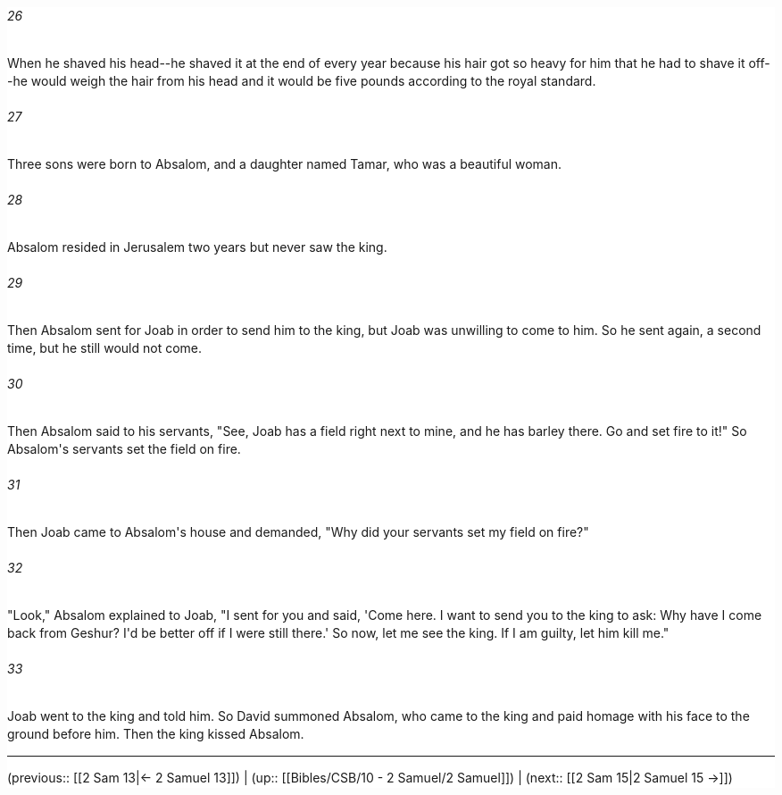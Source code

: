 ###### 26 
When he shaved his head--he shaved it at the end of every year because his hair got so heavy for him that he had to shave it off--he would weigh the hair from his head and it would be five pounds according to the royal standard. 

###### 27 
Three sons were born to Absalom, and a daughter named Tamar, who was a beautiful woman. 

###### 28 
Absalom resided in Jerusalem two years but never saw the king. 

###### 29 
Then Absalom sent for Joab in order to send him to the king, but Joab was unwilling to come to him. So he sent again, a second time, but he still would not come. 

###### 30 
Then Absalom said to his servants, "See, Joab has a field right next to mine, and he has barley there. Go and set fire to it!" So Absalom's servants set the field on fire. 

###### 31 
Then Joab came to Absalom's house and demanded, "Why did your servants set my field on fire?" 

###### 32 
"Look," Absalom explained to Joab, "I sent for you and said, 'Come here. I want to send you to the king to ask: Why have I come back from Geshur? I'd be better off if I were still there.' So now, let me see the king. If I am guilty, let him kill me." 

###### 33 
Joab went to the king and told him. So David summoned Absalom, who came to the king and paid homage with his face to the ground before him. Then the king kissed Absalom.

***

(previous:: [[2 Sam 13|← 2 Samuel 13]]) | (up:: [[Bibles/CSB/10 - 2 Samuel/2 Samuel]]) | (next:: [[2 Sam 15|2 Samuel 15 →]])
